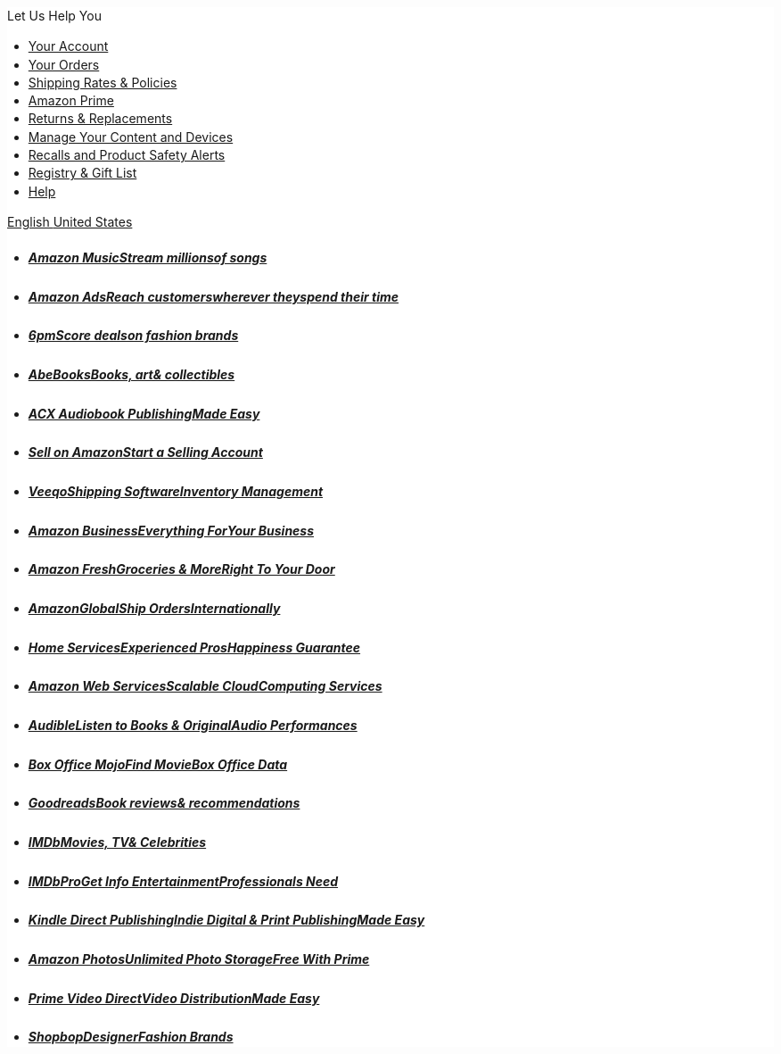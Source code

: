 
Let Us Help You
  * [Your Account](https://www.amazon.com/gp/css/homepage.html?ref_=footer_ya)
  * [Your Orders](https://www.amazon.com/gp/css/order-history?ref_=footer_yo)
  * [Shipping Rates & Policies](https://www.amazon.com/gp/help/customer/display.html?nodeId=468520&ref_=footer_shiprates)
  * [Amazon Prime](https://www.amazon.com/gp/prime?ref_=footer_prime)
  * [Returns & Replacements](https://www.amazon.com/gp/css/returns/homepage.html?ref_=footer_hy_f_4)
  * [Manage Your Content and Devices](https://www.amazon.com/hz/mycd/myx?ref_=footer_myk)
  * [Recalls and Product Safety Alerts](https://www.amazon.com/product-safety-alerts?ref_=footer_bsx_ypsa)
  * [Registry & Gift List](https://www.amazon.com/registries?ref_=nav_footer_registry_giftlist_desktop)
  * [Help](https://www.amazon.com/gp/help/customer/display.html?nodeId=508510&ref_=footer_gw_m_b_he)


[ ](https://www.amazon.com/?ref_=footer_logo)
[ English ](https://www.amazon.com/customer-preferences/edit?ie=UTF8&preferencesReturnUrl=%2F&ref_=footer_lang)
[ United States ](https://www.amazon.com/customer-preferences/country?ie=UTF8&preferencesReturnUrl=%2Fgift-cards%2Fb%2F%3Fie%3DUTF8%26node%3D2238192011%26ref_%3Dnav_cs_gc&ref_=footer_icp_cp)
  * ##### [Amazon MusicStream millionsof songs](https://music.amazon.com?ref=dm_aff_amz_com)
  * ##### [Amazon AdsReach customerswherever theyspend their time](https://advertising.amazon.com/?ref=footer_advtsing_amzn_com)
  * ##### [6pmScore dealson fashion brands](https://www.6pm.com)
  * ##### [AbeBooksBooks, art& collectibles](https://www.abebooks.com)
  * ##### [ACX Audiobook PublishingMade Easy](https://www.acx.com/)
  * ##### [Sell on AmazonStart a Selling Account](https://sell.amazon.com/?ld=AZUSSOA-footer-aff&ref_=footer_sell)
  * ##### [VeeqoShipping SoftwareInventory Management](https://www.veeqo.com/?utm_source=amazon&utm_medium=website&utm_campaign=footer)


  * ##### [Amazon BusinessEverything ForYour Business](https://www.amazon.com/business?ref_=footer_retail_b2b)
  * ##### [Amazon FreshGroceries & MoreRight To Your Door](https://www.amazon.com/alm/storefront?almBrandId=QW1hem9uIEZyZXNo&ref_=footer_aff_fresh)
  * ##### [AmazonGlobalShip OrdersInternationally](https://www.amazon.com/gp/browse.html?node=230659011&ref_=footer_amazonglobal)
  * ##### [Home ServicesExperienced ProsHappiness Guarantee](https://www.amazon.com/services?ref_=footer_services)
  * ##### [Amazon Web ServicesScalable CloudComputing Services](https://aws.amazon.com/what-is-cloud-computing/?sc_channel=EL&sc_campaign=amazonfooter)
  * ##### [AudibleListen to Books & OriginalAudio Performances](https://www.audible.com)
  * ##### [Box Office MojoFind MovieBox Office Data](https://www.boxofficemojo.com/?ref_=amzn_nav_ftr)


  * ##### [GoodreadsBook reviews& recommendations](https://www.goodreads.com)
  * ##### [IMDbMovies, TV& Celebrities](https://www.imdb.com)
  * ##### [IMDbProGet Info EntertainmentProfessionals Need](https://pro.imdb.com?ref_=amzn_nav_ftr)
  * ##### [Kindle Direct PublishingIndie Digital & Print PublishingMade Easy ](https://kdp.amazon.com)
  * ##### [Amazon PhotosUnlimited Photo StorageFree With Prime](https://www.amazon.com/gp/browse.html?node=13234696011&ref_=_gno_p_foot)
  * ##### [Prime Video DirectVideo DistributionMade Easy](https://videodirect.amazon.com/home/landing)
  * ##### [ShopbopDesignerFashion Brands](https://www.shopbop.com)
